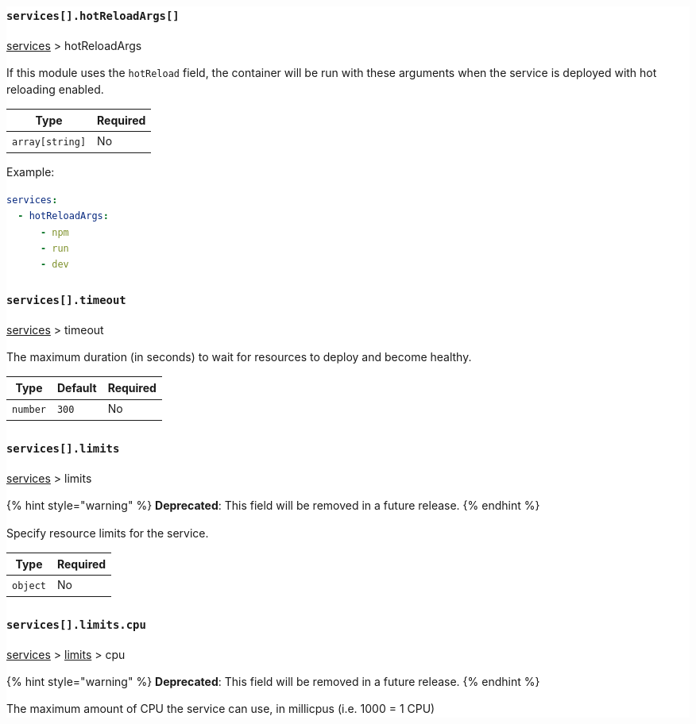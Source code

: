 ### `services[].hotReloadArgs[]`

[services](#services) > hotReloadArgs

If this module uses the `hotReload` field, the container will be run with these arguments when the service is deployed with hot reloading enabled.

| Type            | Required |
| --------------- | -------- |
| `array[string]` | No       |

Example:

```yaml
services:
  - hotReloadArgs:
      - npm
      - run
      - dev
```

### `services[].timeout`

[services](#services) > timeout

The maximum duration (in seconds) to wait for resources to deploy and become healthy.

| Type     | Default | Required |
| -------- | ------- | -------- |
| `number` | `300`   | No       |

### `services[].limits`

[services](#services) > limits

{% hint style="warning" %}
**Deprecated**: This field will be removed in a future release.
{% endhint %}

Specify resource limits for the service.

| Type     | Required |
| -------- | -------- |
| `object` | No       |

### `services[].limits.cpu`

[services](#services) > [limits](#serviceslimits) > cpu

{% hint style="warning" %}
**Deprecated**: This field will be removed in a future release.
{% endhint %}

The maximum amount of CPU the service can use, in millicpus (i.e. 1000 = 1 CPU)
